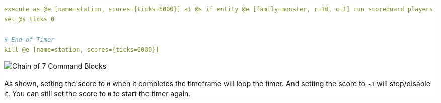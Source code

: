 ```yaml
execute as @e [name=station, scores={ticks=6000}] at @s if entity @e [family=monster, r=10, c=1] run scoreboard players set @s ticks 0

# End of Timer
kill @e [name=station, scores={ticks=6000}]
```

![Chain of 7 Command Blocks](/assets/images/commands/commandBlockChain/7.png)

As shown, setting the score to `0` when it completes the timeframe will loop the timer. And setting the score to `-1` will stop/disable it. You can still set the score to `0` to start the timer again.
